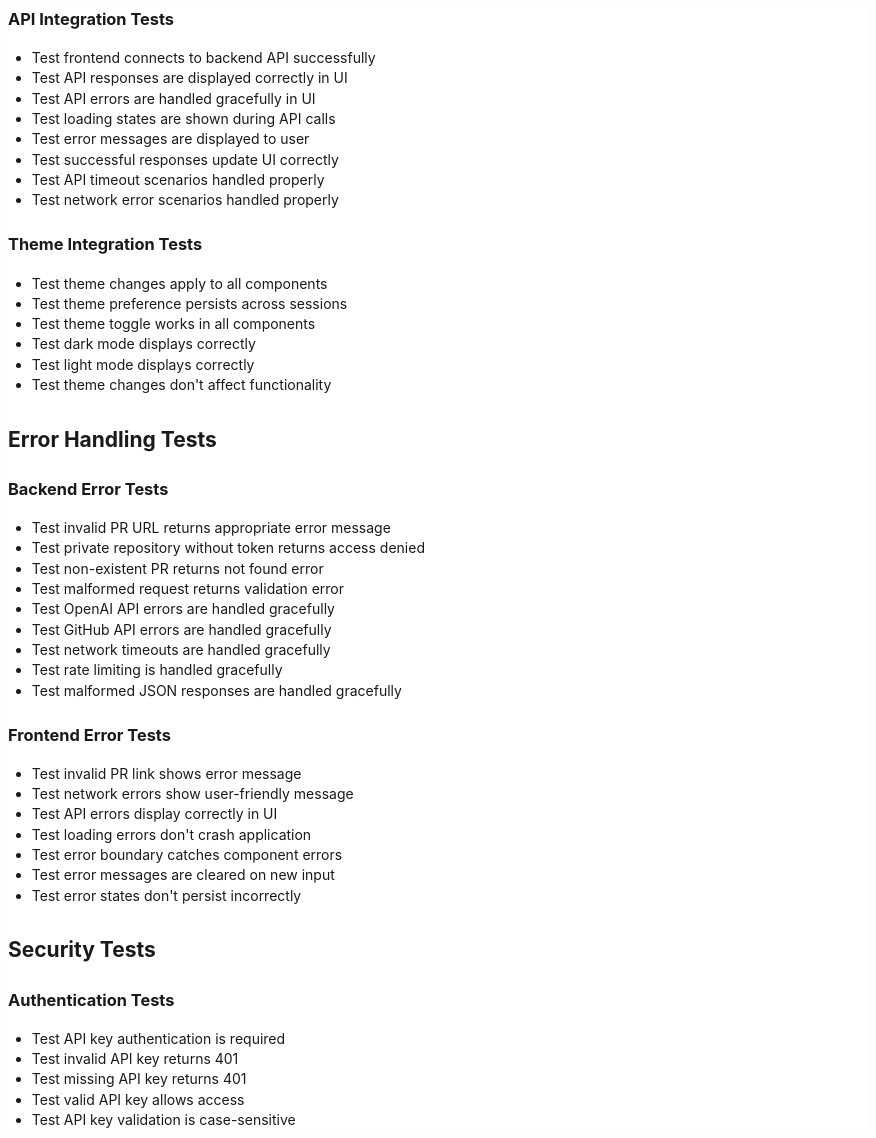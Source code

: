 ### API Integration Tests
- Test frontend connects to backend API successfully
- Test API responses are displayed correctly in UI
- Test API errors are handled gracefully in UI
- Test loading states are shown during API calls
- Test error messages are displayed to user
- Test successful responses update UI correctly
- Test API timeout scenarios handled properly
- Test network error scenarios handled properly

### Theme Integration Tests
- Test theme changes apply to all components
- Test theme preference persists across sessions
- Test theme toggle works in all components
- Test dark mode displays correctly
- Test light mode displays correctly
- Test theme changes don't affect functionality

## Error Handling Tests

### Backend Error Tests
- Test invalid PR URL returns appropriate error message
- Test private repository without token returns access denied
- Test non-existent PR returns not found error
- Test malformed request returns validation error
- Test OpenAI API errors are handled gracefully
- Test GitHub API errors are handled gracefully
- Test network timeouts are handled gracefully
- Test rate limiting is handled gracefully
- Test malformed JSON responses are handled gracefully

### Frontend Error Tests
- Test invalid PR link shows error message
- Test network errors show user-friendly message
- Test API errors display correctly in UI
- Test loading errors don't crash application
- Test error boundary catches component errors
- Test error messages are cleared on new input
- Test error states don't persist incorrectly

## Security Tests

### Authentication Tests
- Test API key authentication is required
- Test invalid API key returns 401
- Test missing API key returns 401
- Test valid API key allows access
- Test API key validation is case-sensitive
